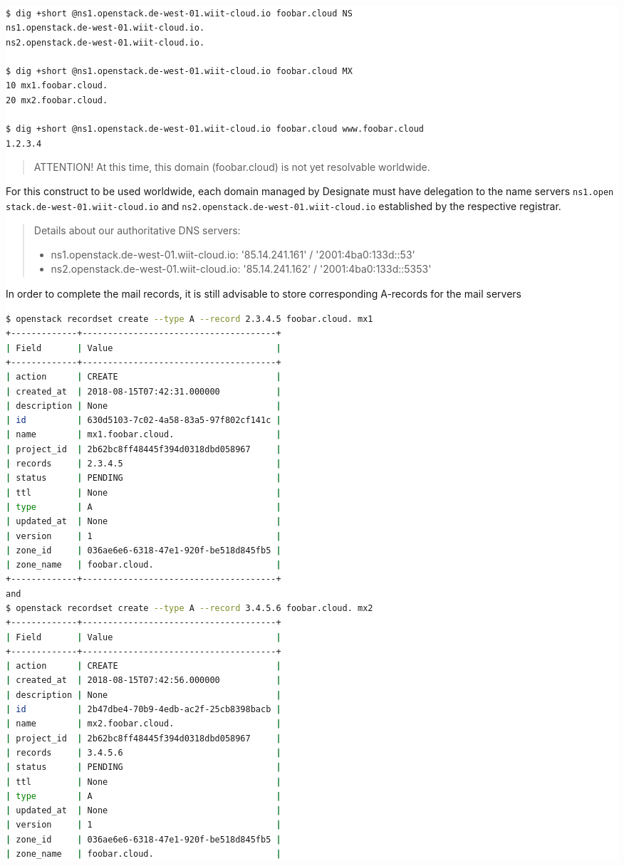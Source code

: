 ```bash
$ dig +short @ns1.openstack.de-west-01.wiit-cloud.io foobar.cloud NS
ns1.openstack.de-west-01.wiit-cloud.io.
ns2.openstack.de-west-01.wiit-cloud.io.

$ dig +short @ns1.openstack.de-west-01.wiit-cloud.io foobar.cloud MX
10 mx1.foobar.cloud.
20 mx2.foobar.cloud.

$ dig +short @ns1.openstack.de-west-01.wiit-cloud.io foobar.cloud www.foobar.cloud
1.2.3.4
```

> ATTENTION! At this time, this domain (foobar.cloud) is not yet resolvable worldwide.

For this construct to be used worldwide, each domain managed by Designate must have delegation to the name servers `ns1.openstack.de-west-01.wiit-cloud.io` and `ns2.openstack.de-west-01.wiit-cloud.io` established by the respective registrar.

> Details about our authoritative DNS servers:
>
> * ns1.openstack.de-west-01.wiit-cloud.io: '85.14.241.161' / '2001:4ba0:133d::53'
> * ns2.openstack.de-west-01.wiit-cloud.io: '85.14.241.162' / '2001:4ba0:133d::5353'

In order to complete the mail records, it is still advisable to store corresponding A-records for the mail servers

```bash
$ openstack recordset create --type A --record 2.3.4.5 foobar.cloud. mx1
+-------------+--------------------------------------+
| Field       | Value                                |
+-------------+--------------------------------------+
| action      | CREATE                               |
| created_at  | 2018-08-15T07:42:31.000000           |
| description | None                                 |
| id          | 630d5103-7c02-4a58-83a5-97f802cf141c |
| name        | mx1.foobar.cloud.                    |
| project_id  | 2b62bc8ff48445f394d0318dbd058967     |
| records     | 2.3.4.5                              |
| status      | PENDING                              |
| ttl         | None                                 |
| type        | A                                    |
| updated_at  | None                                 |
| version     | 1                                    |
| zone_id     | 036ae6e6-6318-47e1-920f-be518d845fb5 |
| zone_name   | foobar.cloud.                        |
+-------------+--------------------------------------+
and
$ openstack recordset create --type A --record 3.4.5.6 foobar.cloud. mx2
+-------------+--------------------------------------+
| Field       | Value                                |
+-------------+--------------------------------------+
| action      | CREATE                               |
| created_at  | 2018-08-15T07:42:56.000000           |
| description | None                                 |
| id          | 2b47dbe4-70b9-4edb-ac2f-25cb8398bacb |
| name        | mx2.foobar.cloud.                    |
| project_id  | 2b62bc8ff48445f394d0318dbd058967     |
| records     | 3.4.5.6                              |
| status      | PENDING                              |
| ttl         | None                                 |
| type        | A                                    |
| updated_at  | None                                 |
| version     | 1                                    |
| zone_id     | 036ae6e6-6318-47e1-920f-be518d845fb5 |
| zone_name   | foobar.cloud.                        |
```